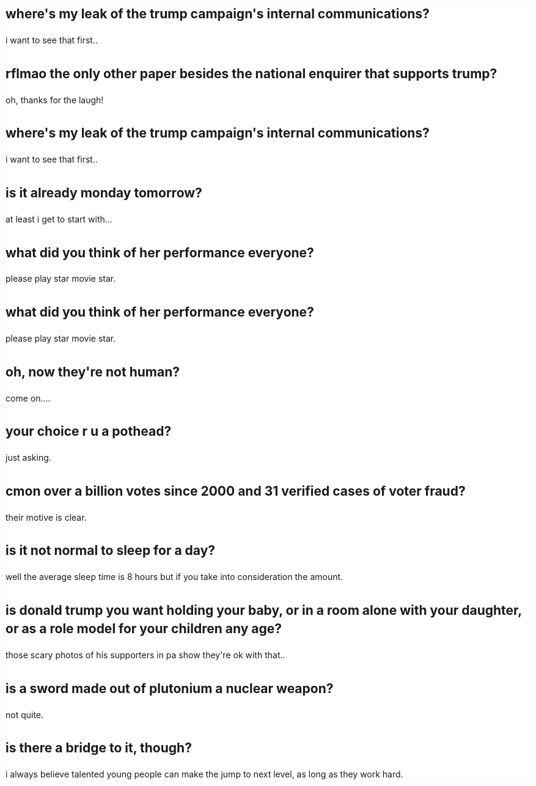## where's my leak of the trump campaign's internal communications?
i want to see that first..

## rflmao the only other paper besides the national enquirer that supports trump?
oh, thanks for the laugh!

## where's my leak of the trump campaign's internal communications?
i want to see that first..

## is it already monday tomorrow?
at least i get to start with...

## what did you think of her performance everyone?
please play star movie star.

## what did you think of her performance everyone?
please play star movie star.

## oh, now they're not human?
come on....

## your choice r u a pothead?
just asking.

## cmon over a billion votes since 2000 and 31 verified cases of voter fraud?
their motive is clear.

## is it not normal to sleep for a day?
well the average sleep time is 8 hours but if you take into consideration the amount.

## is donald trump you want holding your baby, or in a room alone with your daughter, or as a role model for your children any age?
those scary photos of his supporters in pa show they're ok with that..

## is a sword made out of plutonium a nuclear weapon?
not quite.

## is there a bridge to it, though?
i always believe talented young people can make the jump to next level, as long as they work hard.
